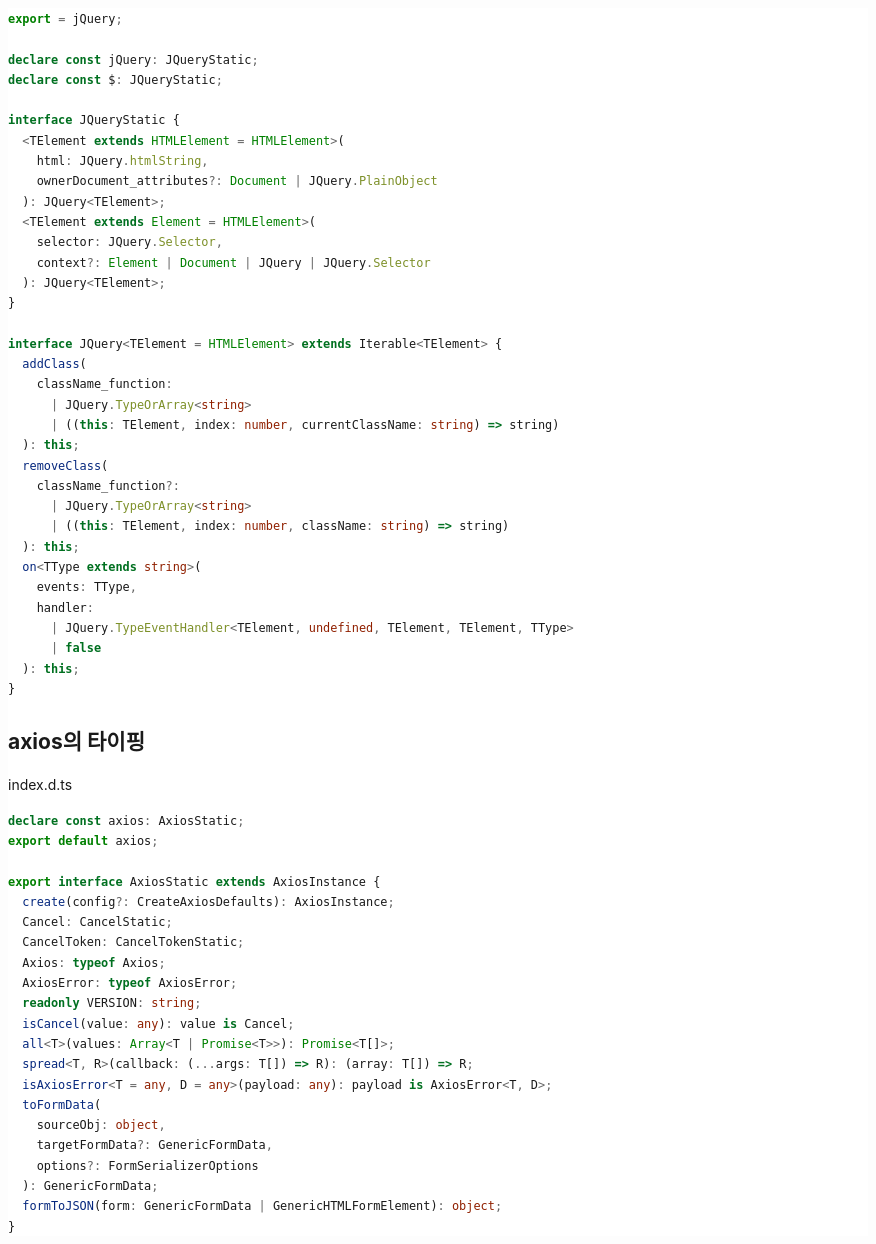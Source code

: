```typescript
export = jQuery;

declare const jQuery: JQueryStatic;
declare const $: JQueryStatic;

interface JQueryStatic {
  <TElement extends HTMLElement = HTMLElement>(
    html: JQuery.htmlString,
    ownerDocument_attributes?: Document | JQuery.PlainObject
  ): JQuery<TElement>;
  <TElement extends Element = HTMLElement>(
    selector: JQuery.Selector,
    context?: Element | Document | JQuery | JQuery.Selector
  ): JQuery<TElement>;
}

interface JQuery<TElement = HTMLElement> extends Iterable<TElement> {
  addClass(
    className_function:
      | JQuery.TypeOrArray<string>
      | ((this: TElement, index: number, currentClassName: string) => string)
  ): this;
  removeClass(
    className_function?:
      | JQuery.TypeOrArray<string>
      | ((this: TElement, index: number, className: string) => string)
  ): this;
  on<TType extends string>(
    events: TType,
    handler:
      | JQuery.TypeEventHandler<TElement, undefined, TElement, TElement, TType>
      | false
  ): this;
}
```

## axios의 타이핑

index.d.ts

```typescript
declare const axios: AxiosStatic;
export default axios;

export interface AxiosStatic extends AxiosInstance {
  create(config?: CreateAxiosDefaults): AxiosInstance;
  Cancel: CancelStatic;
  CancelToken: CancelTokenStatic;
  Axios: typeof Axios;
  AxiosError: typeof AxiosError;
  readonly VERSION: string;
  isCancel(value: any): value is Cancel;
  all<T>(values: Array<T | Promise<T>>): Promise<T[]>;
  spread<T, R>(callback: (...args: T[]) => R): (array: T[]) => R;
  isAxiosError<T = any, D = any>(payload: any): payload is AxiosError<T, D>;
  toFormData(
    sourceObj: object,
    targetFormData?: GenericFormData,
    options?: FormSerializerOptions
  ): GenericFormData;
  formToJSON(form: GenericFormData | GenericHTMLFormElement): object;
}

```